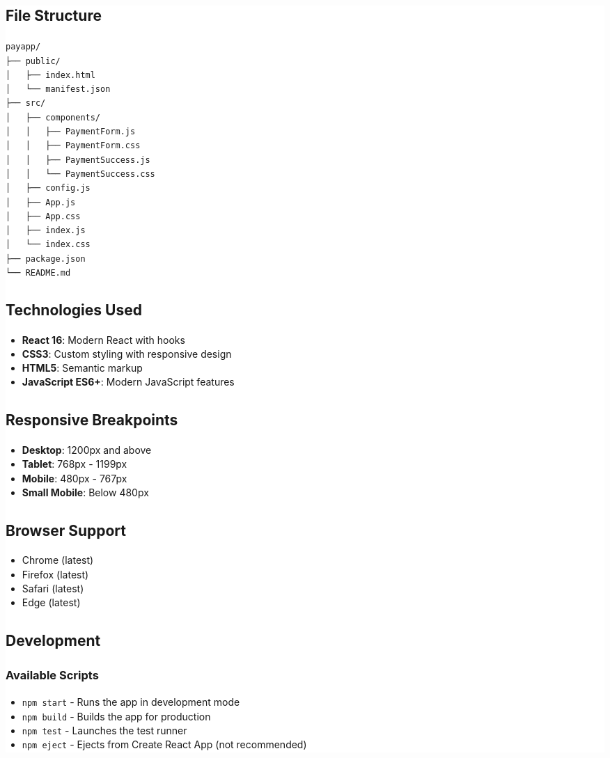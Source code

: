 ## File Structure

```
payapp/
├── public/
│   ├── index.html
│   └── manifest.json
├── src/
│   ├── components/
│   │   ├── PaymentForm.js
│   │   ├── PaymentForm.css
│   │   ├── PaymentSuccess.js
│   │   └── PaymentSuccess.css
│   ├── config.js
│   ├── App.js
│   ├── App.css
│   ├── index.js
│   └── index.css
├── package.json
└── README.md
```

## Technologies Used

- **React 16**: Modern React with hooks
- **CSS3**: Custom styling with responsive design
- **HTML5**: Semantic markup
- **JavaScript ES6+**: Modern JavaScript features

## Responsive Breakpoints

- **Desktop**: 1200px and above
- **Tablet**: 768px - 1199px
- **Mobile**: 480px - 767px
- **Small Mobile**: Below 480px

## Browser Support

- Chrome (latest)
- Firefox (latest)
- Safari (latest)
- Edge (latest)

## Development

### Available Scripts

- `npm start` - Runs the app in development mode
- `npm build` - Builds the app for production
- `npm test` - Launches the test runner
- `npm eject` - Ejects from Create React App (not recommended)
